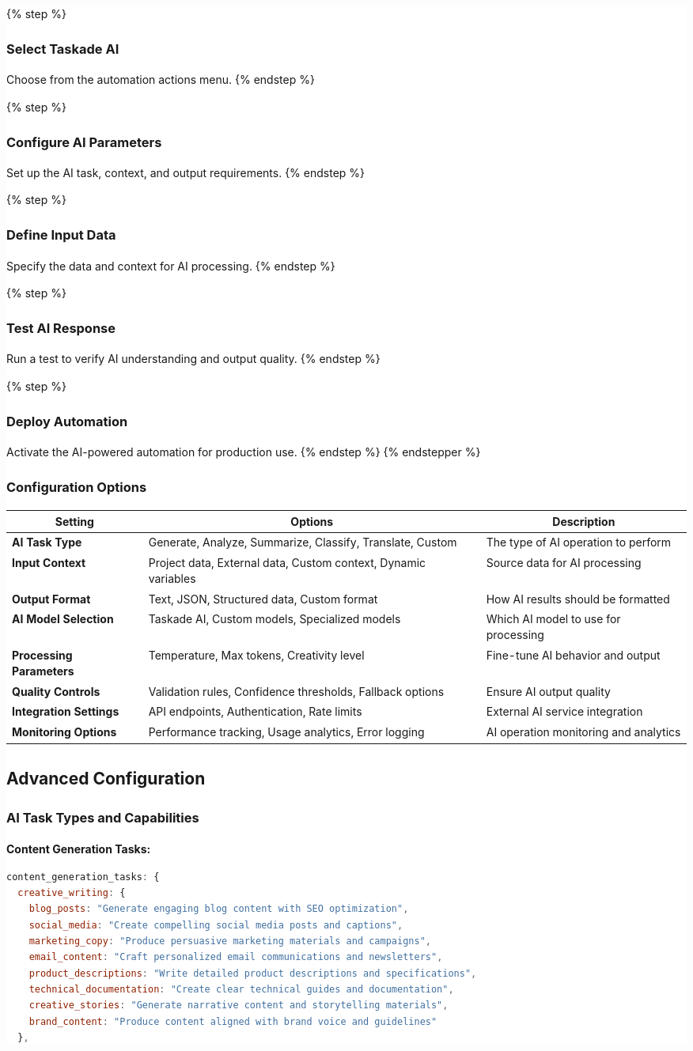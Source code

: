 {% step %}
### Select Taskade AI
Choose from the automation actions menu.
{% endstep %}

{% step %}
### Configure AI Parameters
Set up the AI task, context, and output requirements.
{% endstep %}

{% step %}
### Define Input Data
Specify the data and context for AI processing.
{% endstep %}

{% step %}
### Test AI Response
Run a test to verify AI understanding and output quality.
{% endstep %}

{% step %}
### Deploy Automation
Activate the AI-powered automation for production use.
{% endstep %}
{% endstepper %}

### Configuration Options

| Setting | Options | Description |
|---------|---------|-------------|
| **AI Task Type** | Generate, Analyze, Summarize, Classify, Translate, Custom | The type of AI operation to perform |
| **Input Context** | Project data, External data, Custom context, Dynamic variables | Source data for AI processing |
| **Output Format** | Text, JSON, Structured data, Custom format | How AI results should be formatted |
| **AI Model Selection** | Taskade AI, Custom models, Specialized models | Which AI model to use for processing |
| **Processing Parameters** | Temperature, Max tokens, Creativity level | Fine-tune AI behavior and output |
| **Quality Controls** | Validation rules, Confidence thresholds, Fallback options | Ensure AI output quality |
| **Integration Settings** | API endpoints, Authentication, Rate limits | External AI service integration |
| **Monitoring Options** | Performance tracking, Usage analytics, Error logging | AI operation monitoring and analytics |

## Advanced Configuration

### AI Task Types and Capabilities

**Content Generation Tasks:**
```javascript
content_generation_tasks: {
  creative_writing: {
    blog_posts: "Generate engaging blog content with SEO optimization",
    social_media: "Create compelling social media posts and captions",
    marketing_copy: "Produce persuasive marketing materials and campaigns",
    email_content: "Craft personalized email communications and newsletters",
    product_descriptions: "Write detailed product descriptions and specifications",
    technical_documentation: "Create clear technical guides and documentation",
    creative_stories: "Generate narrative content and storytelling materials",
    brand_content: "Produce content aligned with brand voice and guidelines"
  },
```